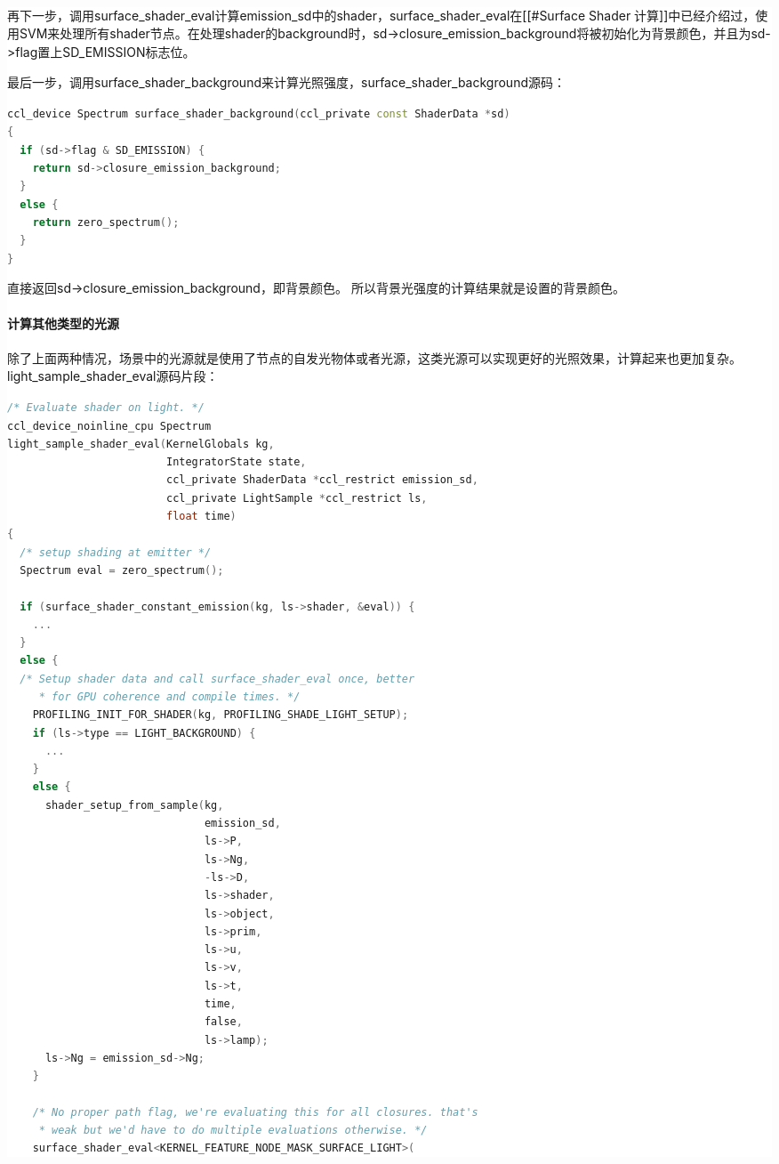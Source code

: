 再下一步，调用surface_shader_eval计算emission_sd中的shader，surface_shader_eval在[[#Surface Shader 计算]]中已经介绍过，使用SVM来处理所有shader节点。在处理shader的background时，sd->closure_emission_background将被初始化为背景颜色，并且为sd->flag置上SD_EMISSION标志位。

最后一步，调用surface_shader_background来计算光照强度，surface_shader_background源码：
```cpp
ccl_device Spectrum surface_shader_background(ccl_private const ShaderData *sd)
{
  if (sd->flag & SD_EMISSION) {
    return sd->closure_emission_background;
  }
  else {
    return zero_spectrum();
  }
}
```
直接返回sd->closure_emission_background，即背景颜色。
所以背景光强度的计算结果就是设置的背景颜色。
#### 计算其他类型的光源
除了上面两种情况，场景中的光源就是使用了节点的自发光物体或者光源，这类光源可以实现更好的光照效果，计算起来也更加复杂。
light_sample_shader_eval源码片段：
```cpp
/* Evaluate shader on light. */
ccl_device_noinline_cpu Spectrum
light_sample_shader_eval(KernelGlobals kg,
                         IntegratorState state,
                         ccl_private ShaderData *ccl_restrict emission_sd,
                         ccl_private LightSample *ccl_restrict ls,
                         float time)
{
  /* setup shading at emitter */
  Spectrum eval = zero_spectrum();

  if (surface_shader_constant_emission(kg, ls->shader, &eval)) {
    ...
  }
  else {
  /* Setup shader data and call surface_shader_eval once, better
     * for GPU coherence and compile times. */
    PROFILING_INIT_FOR_SHADER(kg, PROFILING_SHADE_LIGHT_SETUP);
    if (ls->type == LIGHT_BACKGROUND) {
      ...
    }
    else {
      shader_setup_from_sample(kg,
                               emission_sd,
                               ls->P,
                               ls->Ng,
                               -ls->D,
                               ls->shader,
                               ls->object,
                               ls->prim,
                               ls->u,
                               ls->v,
                               ls->t,
                               time,
                               false,
                               ls->lamp);
      ls->Ng = emission_sd->Ng;
    }

    /* No proper path flag, we're evaluating this for all closures. that's
     * weak but we'd have to do multiple evaluations otherwise. */
    surface_shader_eval<KERNEL_FEATURE_NODE_MASK_SURFACE_LIGHT>(
```